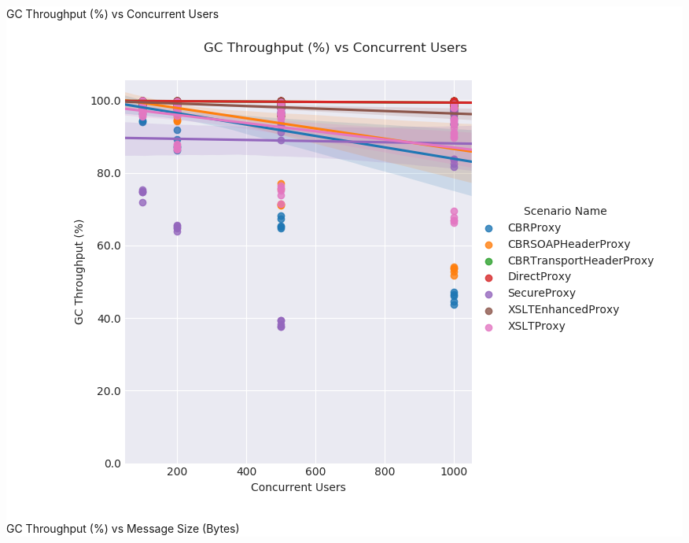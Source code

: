 GC Throughput (%) vs Concurrent Users

![picture](all-comparison-plots/lmplot_gc_throughput_vs_concurrent_users_with_hue.png)

GC Throughput (%) vs Message Size (Bytes)
